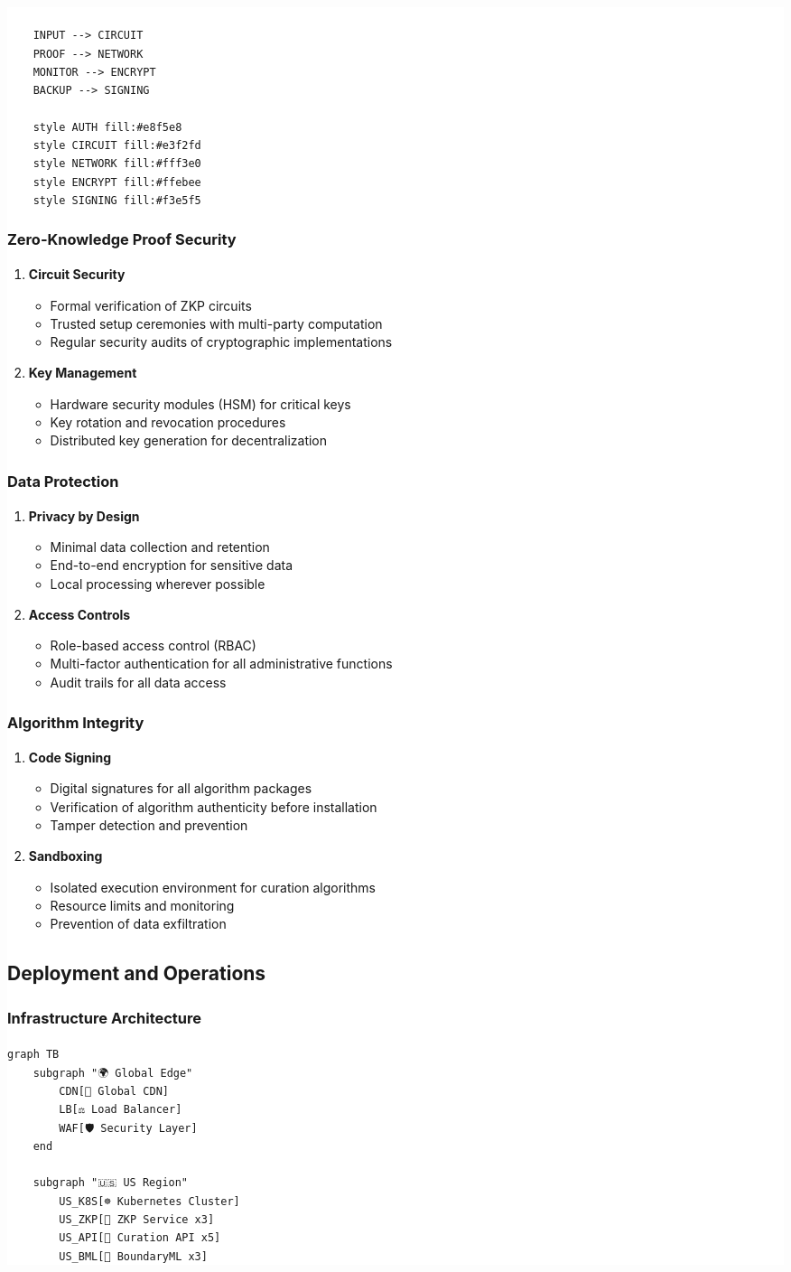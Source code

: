 ```mermaid
    
    INPUT --> CIRCUIT
    PROOF --> NETWORK
    MONITOR --> ENCRYPT
    BACKUP --> SIGNING
    
    style AUTH fill:#e8f5e8
    style CIRCUIT fill:#e3f2fd
    style NETWORK fill:#fff3e0
    style ENCRYPT fill:#ffebee
    style SIGNING fill:#f3e5f5
```

### Zero-Knowledge Proof Security
1. **Circuit Security**
   - Formal verification of ZKP circuits
   - Trusted setup ceremonies with multi-party computation
   - Regular security audits of cryptographic implementations

2. **Key Management**
   - Hardware security modules (HSM) for critical keys
   - Key rotation and revocation procedures
   - Distributed key generation for decentralization

### Data Protection
1. **Privacy by Design**
   - Minimal data collection and retention
   - End-to-end encryption for sensitive data
   - Local processing wherever possible

2. **Access Controls**
   - Role-based access control (RBAC)
   - Multi-factor authentication for all administrative functions
   - Audit trails for all data access

### Algorithm Integrity
1. **Code Signing**
   - Digital signatures for all algorithm packages
   - Verification of algorithm authenticity before installation
   - Tamper detection and prevention

2. **Sandboxing**
   - Isolated execution environment for curation algorithms
   - Resource limits and monitoring
   - Prevention of data exfiltration

## Deployment and Operations

### Infrastructure Architecture

```mermaid
graph TB
    subgraph "🌍 Global Edge"
        CDN[🚀 Global CDN]
        LB[⚖️ Load Balancer]
        WAF[🛡️ Security Layer]
    end
    
    subgraph "🇺🇸 US Region"
        US_K8S[☸️ Kubernetes Cluster]
        US_ZKP[🔐 ZKP Service x3]
        US_API[🤖 Curation API x5]
        US_BML[🧠 BoundaryML x3]
```